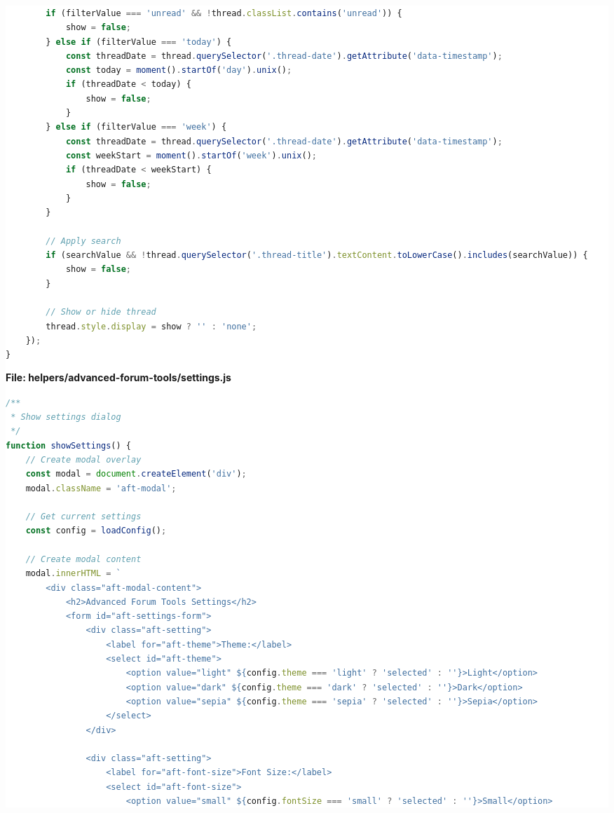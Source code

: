 ```javascript
        if (filterValue === 'unread' && !thread.classList.contains('unread')) {
            show = false;
        } else if (filterValue === 'today') {
            const threadDate = thread.querySelector('.thread-date').getAttribute('data-timestamp');
            const today = moment().startOf('day').unix();
            if (threadDate < today) {
                show = false;
            }
        } else if (filterValue === 'week') {
            const threadDate = thread.querySelector('.thread-date').getAttribute('data-timestamp');
            const weekStart = moment().startOf('week').unix();
            if (threadDate < weekStart) {
                show = false;
            }
        }
        
        // Apply search
        if (searchValue && !thread.querySelector('.thread-title').textContent.toLowerCase().includes(searchValue)) {
            show = false;
        }
        
        // Show or hide thread
        thread.style.display = show ? '' : 'none';
    });
}
```

**File: helpers/advanced-forum-tools/settings.js**

```javascript
/**
 * Show settings dialog
 */
function showSettings() {
    // Create modal overlay
    const modal = document.createElement('div');
    modal.className = 'aft-modal';
    
    // Get current settings
    const config = loadConfig();
    
    // Create modal content
    modal.innerHTML = `
        <div class="aft-modal-content">
            <h2>Advanced Forum Tools Settings</h2>
            <form id="aft-settings-form">
                <div class="aft-setting">
                    <label for="aft-theme">Theme:</label>
                    <select id="aft-theme">
                        <option value="light" ${config.theme === 'light' ? 'selected' : ''}>Light</option>
                        <option value="dark" ${config.theme === 'dark' ? 'selected' : ''}>Dark</option>
                        <option value="sepia" ${config.theme === 'sepia' ? 'selected' : ''}>Sepia</option>
                    </select>
                </div>
                
                <div class="aft-setting">
                    <label for="aft-font-size">Font Size:</label>
                    <select id="aft-font-size">
                        <option value="small" ${config.fontSize === 'small' ? 'selected' : ''}>Small</option>
```
